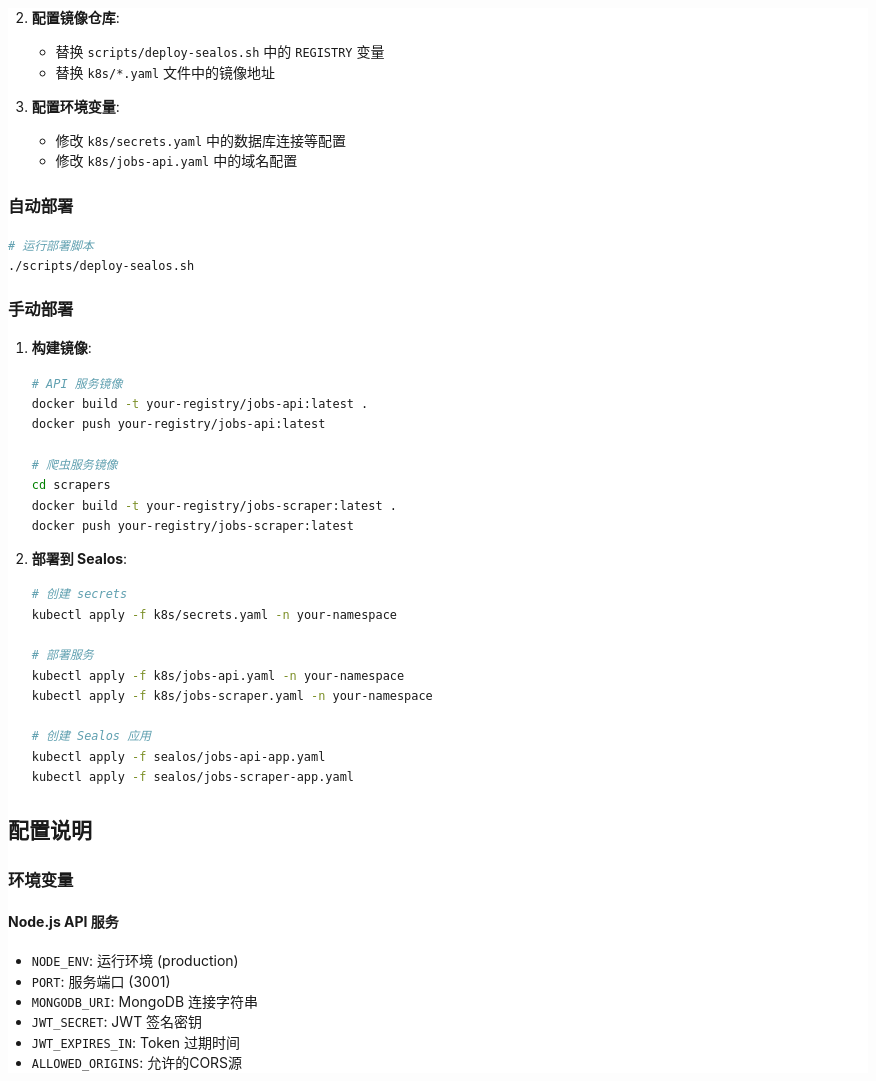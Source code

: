 2. **配置镜像仓库**:
   - 替换 `scripts/deploy-sealos.sh` 中的 `REGISTRY` 变量
   - 替换 `k8s/*.yaml` 文件中的镜像地址

3. **配置环境变量**:
   - 修改 `k8s/secrets.yaml` 中的数据库连接等配置
   - 修改 `k8s/jobs-api.yaml` 中的域名配置

### 自动部署

```bash
# 运行部署脚本
./scripts/deploy-sealos.sh
```

### 手动部署

1. **构建镜像**:
   ```bash
   # API 服务镜像
   docker build -t your-registry/jobs-api:latest .
   docker push your-registry/jobs-api:latest
   
   # 爬虫服务镜像
   cd scrapers
   docker build -t your-registry/jobs-scraper:latest .
   docker push your-registry/jobs-scraper:latest
   ```

2. **部署到 Sealos**:
   ```bash
   # 创建 secrets
   kubectl apply -f k8s/secrets.yaml -n your-namespace
   
   # 部署服务
   kubectl apply -f k8s/jobs-api.yaml -n your-namespace
   kubectl apply -f k8s/jobs-scraper.yaml -n your-namespace
   
   # 创建 Sealos 应用
   kubectl apply -f sealos/jobs-api-app.yaml
   kubectl apply -f sealos/jobs-scraper-app.yaml
   ```

## 配置说明

### 环境变量

#### Node.js API 服务
- `NODE_ENV`: 运行环境 (production)
- `PORT`: 服务端口 (3001)
- `MONGODB_URI`: MongoDB 连接字符串
- `JWT_SECRET`: JWT 签名密钥
- `JWT_EXPIRES_IN`: Token 过期时间
- `ALLOWED_ORIGINS`: 允许的CORS源

